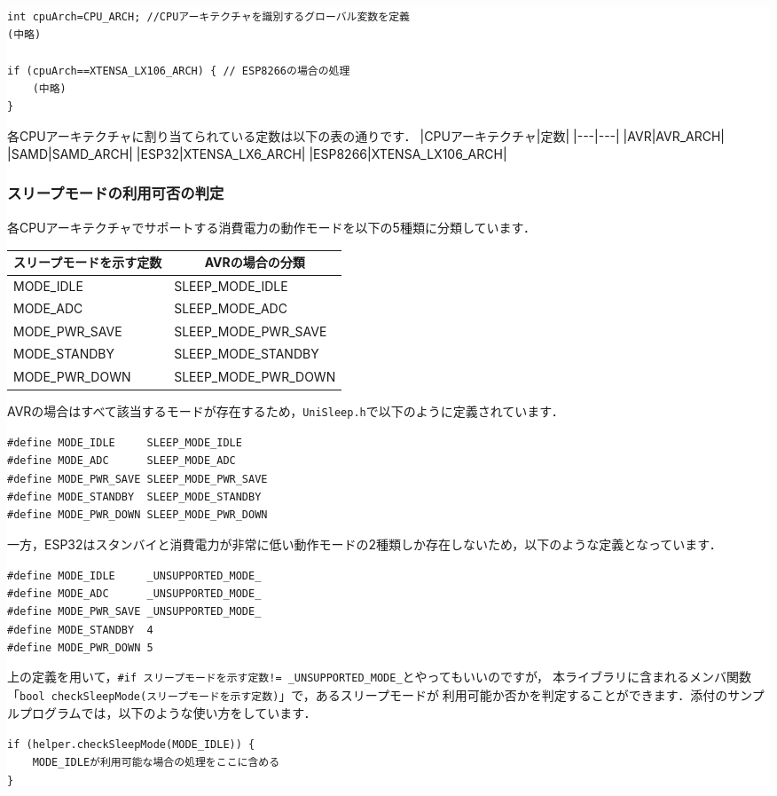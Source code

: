 ```
int cpuArch=CPU_ARCH; //CPUアーキテクチャを識別するグローバル変数を定義
(中略)

if (cpuArch==XTENSA_LX106_ARCH) { // ESP8266の場合の処理
    (中略)
}
```

各CPUアーキテクチャに割り当てられている定数は以下の表の通りです．
|CPUアーキテクチャ|定数|
|---|---|
|AVR|AVR_ARCH|
|SAMD|SAMD_ARCH|
|ESP32|XTENSA_LX6_ARCH|
|ESP8266|XTENSA_LX106_ARCH|

### スリープモードの利用可否の判定

各CPUアーキテクチャでサポートする消費電力の動作モードを以下の5種類に分類しています．

|スリープモードを示す定数|AVRの場合の分類|
|---|---|
| MODE_IDLE     | SLEEP_MODE_IDLE     |
| MODE_ADC      | SLEEP_MODE_ADC      |
| MODE_PWR_SAVE | SLEEP_MODE_PWR_SAVE |
| MODE_STANDBY  | SLEEP_MODE_STANDBY  |
| MODE_PWR_DOWN | SLEEP_MODE_PWR_DOWN |

AVRの場合はすべて該当するモードが存在するため，``UniSleep.h``で以下のように定義されています．
```
#define MODE_IDLE     SLEEP_MODE_IDLE
#define MODE_ADC      SLEEP_MODE_ADC
#define MODE_PWR_SAVE SLEEP_MODE_PWR_SAVE
#define MODE_STANDBY  SLEEP_MODE_STANDBY
#define MODE_PWR_DOWN SLEEP_MODE_PWR_DOWN
```

一方，ESP32はスタンバイと消費電力が非常に低い動作モードの2種類しか存在しないため，以下のような定義となっています．
```
#define MODE_IDLE     _UNSUPPORTED_MODE_
#define MODE_ADC      _UNSUPPORTED_MODE_
#define MODE_PWR_SAVE _UNSUPPORTED_MODE_
#define MODE_STANDBY  4
#define MODE_PWR_DOWN 5
```

上の定義を用いて，``#if スリープモードを示す定数!= _UNSUPPORTED_MODE_``とやってもいいのですが，
本ライブラリに含まれるメンバ関数「``bool checkSleepMode(スリープモードを示す定数)``」で，あるスリープモードが
利用可能か否かを判定することができます．添付のサンプルプログラムでは，以下のような使い方をしています．
```
if (helper.checkSleepMode(MODE_IDLE)) {
    MODE_IDLEが利用可能な場合の処理をここに含める
}
```
